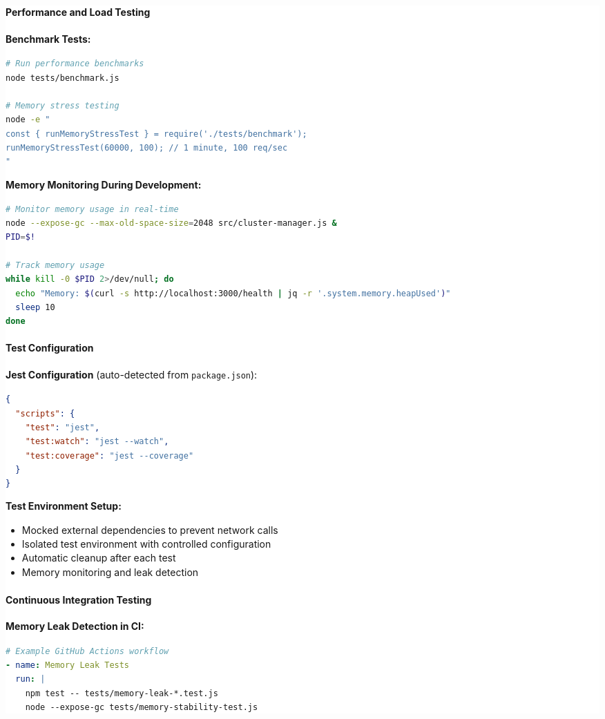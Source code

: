 #### Performance and Load Testing

**Benchmark Tests:**
```bash
# Run performance benchmarks
node tests/benchmark.js

# Memory stress testing
node -e "
const { runMemoryStressTest } = require('./tests/benchmark');
runMemoryStressTest(60000, 100); // 1 minute, 100 req/sec
"
```

**Memory Monitoring During Development:**
```bash
# Monitor memory usage in real-time
node --expose-gc --max-old-space-size=2048 src/cluster-manager.js &
PID=$!

# Track memory usage
while kill -0 $PID 2>/dev/null; do
  echo "Memory: $(curl -s http://localhost:3000/health | jq -r '.system.memory.heapUsed')"
  sleep 10
done
```

#### Test Configuration

**Jest Configuration** (auto-detected from `package.json`):
```json
{
  "scripts": {
    "test": "jest",
    "test:watch": "jest --watch",
    "test:coverage": "jest --coverage"
  }
}
```

**Test Environment Setup:**
- Mocked external dependencies to prevent network calls
- Isolated test environment with controlled configuration
- Automatic cleanup after each test
- Memory monitoring and leak detection

#### Continuous Integration Testing

**Memory Leak Detection in CI:**
```yaml
# Example GitHub Actions workflow
- name: Memory Leak Tests
  run: |
    npm test -- tests/memory-leak-*.test.js
    node --expose-gc tests/memory-stability-test.js
```
